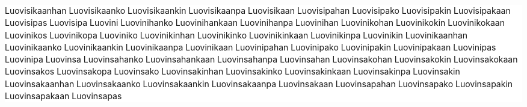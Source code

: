 Luovisikaanhan
Luovisikaanko
Luovisikaankin
Luovisikaanpa
Luovisikaan
Luovisipahan
Luovisipako
Luovisipakin
Luovisipakaan
Luovisipas
Luovisipa
Luovini
Luovinihanko
Luovinihankaan
Luovinihanpa
Luovinihan
Luovinikohan
Luovinikokin
Luovinikokaan
Luovinikos
Luovinikopa
Luoviniko
Luovinikinhan
Luovinikinko
Luovinikinkaan
Luovinikinpa
Luovinikin
Luovinikaanhan
Luovinikaanko
Luovinikaankin
Luovinikaanpa
Luovinikaan
Luovinipahan
Luovinipako
Luovinipakin
Luovinipakaan
Luovinipas
Luovinipa
Luovinsa
Luovinsahanko
Luovinsahankaan
Luovinsahanpa
Luovinsahan
Luovinsakohan
Luovinsakokin
Luovinsakokaan
Luovinsakos
Luovinsakopa
Luovinsako
Luovinsakinhan
Luovinsakinko
Luovinsakinkaan
Luovinsakinpa
Luovinsakin
Luovinsakaanhan
Luovinsakaanko
Luovinsakaankin
Luovinsakaanpa
Luovinsakaan
Luovinsapahan
Luovinsapako
Luovinsapakin
Luovinsapakaan
Luovinsapas